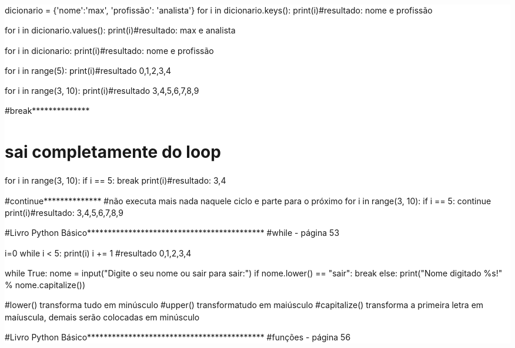 dicionario = {'nome':'max', 'profissão': 'analista'}
for i in dicionario.keys():
    print(i)#resultado: nome e profissão

for i in dicionario.values():
    print(i)#resultado: max e analista

for i in dicionario:
    print(i)#resultado: nome e profissão

for i in range(5):
    print(i)#resultado 0,1,2,3,4

for i in range(3, 10):
    print(i)#resultado 3,4,5,6,7,8,9

#break**************
# sai completamente do loop
for i in range(3, 10):
    if i == 5:
        break
    print(i)#resultado: 3,4


#continue**************
#não executa mais nada naquele ciclo e parte para o próximo
for i in range(3, 10):
    if i == 5:
        continue
    print(i)#resultado: 3,4,5,6,7,8,9

#Livro Python Básico*******************************************
#while - página 53


i=0
while i < 5:
    print(i)
    i += 1
    #resultado 0,1,2,3,4


while True:
    nome = input("Digite o seu nome ou sair para sair:")
    if nome.lower() == "sair":
        break
    else:
        print("Nome digitado %s!" % nome.capitalize())

#lower() transforma tudo em minúsculo
#upper() transformatudo em maiúsculo
#capitalize() transforma a primeira letra em maíuscula, demais serão colocadas em minúsculo


#Livro Python Básico*******************************************
#funções - página 56
